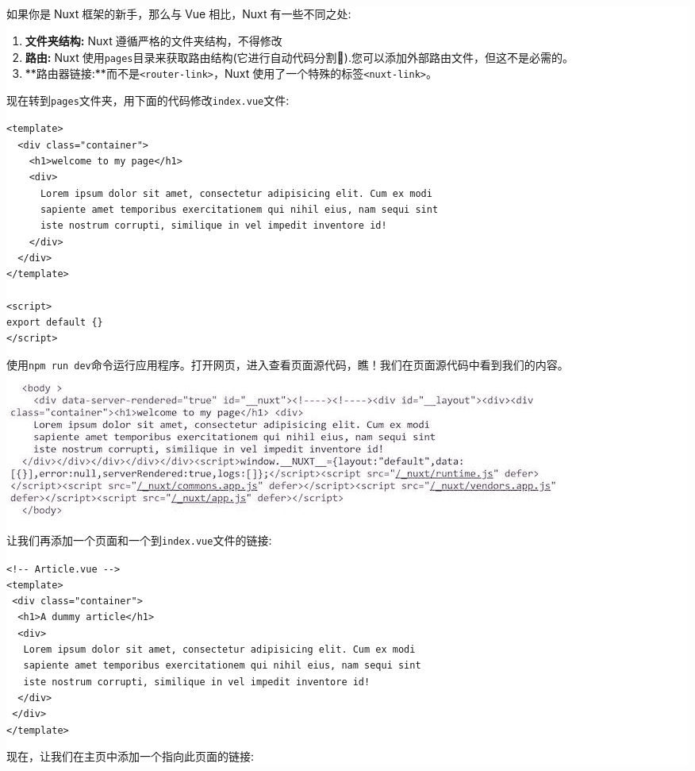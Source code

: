 如果你是 Nuxt 框架的新手，那么与 Vue 相比，Nuxt 有一些不同之处:

1.  **文件夹结构:** Nuxt 遵循严格的文件夹结构，不得修改
2.  **路由:** Nuxt 使用`pages`目录来获取路由结构(它进行自动代码分割🙌).您可以添加外部路由文件，但这不是必需的。
3.  **路由器链接:**而不是`<router-link>`，Nuxt 使用了一个特殊的标签`<nuxt-link>`。

现在转到`pages`文件夹，用下面的代码修改`index.vue`文件:

```
<template>
  <div class="container">
    <h1>welcome to my page</h1>
    <div>
      Lorem ipsum dolor sit amet, consectetur adipisicing elit. Cum ex modi
      sapiente amet temporibus exercitationem qui nihil eius, nam sequi sint
      iste nostrum corrupti, similique in vel impedit inventore id!
    </div>
  </div>
</template>

<script>
export default {}
</script>
```

使用`npm run dev`命令运行应用程序。打开网页，进入查看页面源代码，瞧！我们在页面源代码中看到我们的内容。

![Viewing Page Source Content](img/969431ea34b095c09a26776e1611d044.png)

让我们再添加一个页面和一个到`index.vue`文件的链接:

```
<!-- Article.vue -->
<template>
 <div class="container">
  <h1>A dummy article</h1>
  <div>
   Lorem ipsum dolor sit amet, consectetur adipisicing elit. Cum ex modi
   sapiente amet temporibus exercitationem qui nihil eius, nam sequi sint
   iste nostrum corrupti, similique in vel impedit inventore id!
  </div>
 </div>
</template>
```

现在，让我们在主页中添加一个指向此页面的链接:
